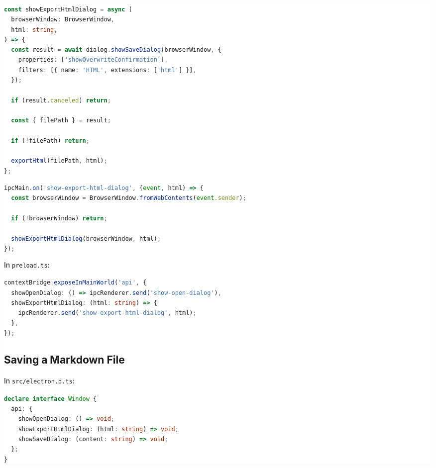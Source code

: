```ts
const showExportHtmlDialog = async (
  browserWindow: BrowserWindow,
  html: string,
) => {
  const result = await dialog.showSaveDialog(browserWindow, {
    properties: ['showOverwriteConfirmation'],
    filters: [{ name: 'HTML', extensions: ['html'] }],
  });

  if (result.canceled) return;

  const { filePath } = result;

  if (!filePath) return;

  exportHtml(filePath, html);
};
```

```ts
ipcMain.on('show-export-html-dialog', (event, html) => {
  const browserWindow = BrowserWindow.fromWebContents(event.sender);

  if (!browserWindow) return;

  showExportHtmlDialog(browserWindow, html);
});
```

In `preload.ts`:

```ts
contextBridge.exposeInMainWorld('api', {
  showOpenDialog: () => ipcRenderer.send('show-open-dialog'),
  showExportHtmlDialog: (html: string) => {
    ipcRenderer.send('show-export-html-dialog', html);
  },
});
```

## Saving a Markdown File

In `src/electron.d.ts`:

```typescript
declare interface Window {
  api: {
    showOpenDialog: () => void;
    showExportHtmlDialog: (html: string) => void;
    showSaveDialog: (content: string) => void;
  };
}
```
